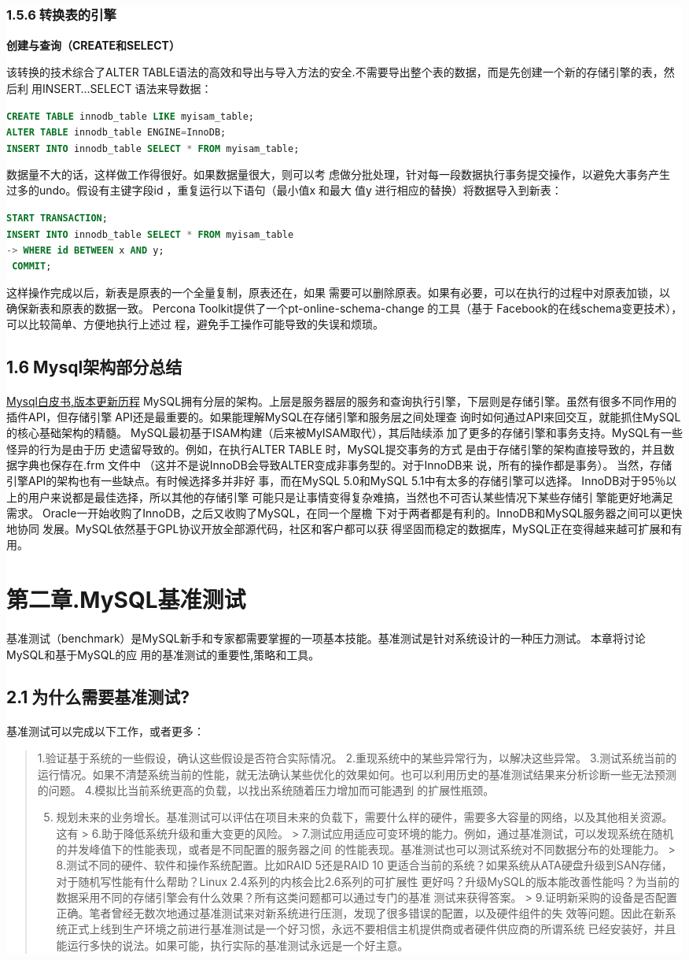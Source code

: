 
### 1.5.6 转换表的引擎

**创建与查询（CREATE和SELECT）**

该转换的技术综合了ALTER TABLE语法的高效和导出与导入方法的安全.不需要导出整个表的数据，而是先创建一个新的存储引擎的表，然后利 用INSERT…SELECT 语法来导数据：

```sql
CREATE TABLE innodb_table LIKE myisam_table;
ALTER TABLE innodb_table ENGINE=InnoDB;
INSERT INTO innodb_table SELECT * FROM myisam_table;
```

数据量不大的话，这样做工作得很好。如果数据量很大，则可以考 虑做分批处理，针对每一段数据执行事务提交操作，以避免大事务产生 过多的undo。假设有主键字段id ，重复运行以下语句（最小值x 和最大 值y 进行相应的替换）将数据导入到新表：

```sql
START TRANSACTION;
INSERT INTO innodb_table SELECT * FROM myisam_table 
-> WHERE id BETWEEN x AND y;
 COMMIT;
```

这样操作完成以后，新表是原表的一个全量复制，原表还在，如果 需要可以删除原表。如果有必要，可以在执行的过程中对原表加锁，以 确保新表和原表的数据一致。 Percona Toolkit提供了一个pt-online-schema-change 的工具（基于 Facebook的在线schema变更技术），可以比较简单、方便地执行上述过 程，避免手工操作可能导致的失误和烦琐。

## 1.6 Mysql架构部分总结

[Mysql白皮书,版本更新历程](https://www.mysql.com/why-mysql/white-papers/)
MySQL拥有分层的架构。上层是服务器层的服务和查询执行引擎，下层则是存储引擎。虽然有很多不同作用的插件API，但存储引擎 API还是最重要的。如果能理解MySQL在存储引擎和服务层之间处理查 询时如何通过API来回交互，就能抓住MySQL的核心基础架构的精髓。
MySQL最初基于ISAM构建（后来被MyISAM取代），其后陆续添 加了更多的存储引擎和事务支持。MySQL有一些怪异的行为是由于历 史遗留导致的。例如，在执行ALTER TABLE 时，MySQL提交事务的方式 是由于存储引擎的架构直接导致的，并且数据字典也保存在.frm 文件中 （这并不是说InnoDB会导致ALTER变成非事务型的。对于InnoDB来 说，所有的操作都是事务）。
当然，存储引擎API的架构也有一些缺点。有时候选择多并非好 事，而在MySQL 5.0和MySQL 5.1中有太多的存储引擎可以选择。 InnoDB对于95％以上的用户来说都是最佳选择，所以其他的存储引擎 可能只是让事情变得复杂难搞，当然也不可否认某些情况下某些存储引 擎能更好地满足需求。
Oracle一开始收购了InnoDB，之后又收购了MySQL，在同一个屋檐 下对于两者都是有利的。InnoDB和MySQL服务器之间可以更快地协同 发展。MySQL依然基于GPL协议开放全部源代码，社区和客户都可以获 得坚固而稳定的数据库，MySQL正在变得越来越可扩展和有用。

# 第二章.MySQL基准测试

基准测试（benchmark）是MySQL新手和专家都需要掌握的一项基本技能。基准测试是针对系统设计的一种压力测试。
本章将讨论MySQL和基于MySQL的应 用的基准测试的重要性,策略和工具。

## 2.1 为什么需要基准测试?

基准测试可以完成以下工作，或者更多：

> 1.验证基于系统的一些假设，确认这些假设是否符合实际情况。
> 2.重现系统中的某些异常行为，以解决这些异常。
> 3.测试系统当前的运行情况。如果不清楚系统当前的性能，就无法确认某些优化的效果如何。也可以利用历史的基准测试结果来分析诊断一些无法预测的问题。
> 4.模拟比当前系统更高的负载，以找出系统随着压力增加而可能遇到 的扩展性瓶颈。
>
> 5. 规划未来的业务增长。基准测试可以评估在项目未来的负载下，需要什么样的硬件，需要多大容量的网络，以及其他相关资源。这有
     >    6.助于降低系统升级和重大变更的风险。
     >    7.测试应用适应可变环境的能力。例如，通过基准测试，可以发现系统在随机的并发峰值下的性能表现，或者是不同配置的服务器之间 的性能表现。基准测试也可以测试系统对不同数据分布的处理能力。
     >    8.测试不同的硬件、软件和操作系统配置。比如RAID 5还是RAID 10 更适合当前的系统？如果系统从ATA硬盘升级到SAN存储，对于随机写性能有什么帮助？Linux 2.4系列的内核会比2.6系列的可扩展性 更好吗？升级MySQL的版本能改善性能吗？为当前的数据采用不同的存储引擎会有什么效果？所有这类问题都可以通过专门的基准 测试来获得答案。
     >     9.证明新采购的设备是否配置正确。笔者曾经无数次地通过基准测试来对新系统进行压测，发现了很多错误的配置，以及硬件组件的失 效等问题。因此在新系统正式上线到生产环境之前进行基准测试是一个好习惯，永远不要相信主机提供商或者硬件供应商的所谓系统 已经安装好，并且能运行多快的说法。如果可能，执行实际的基准测试永远是一个好主意。
